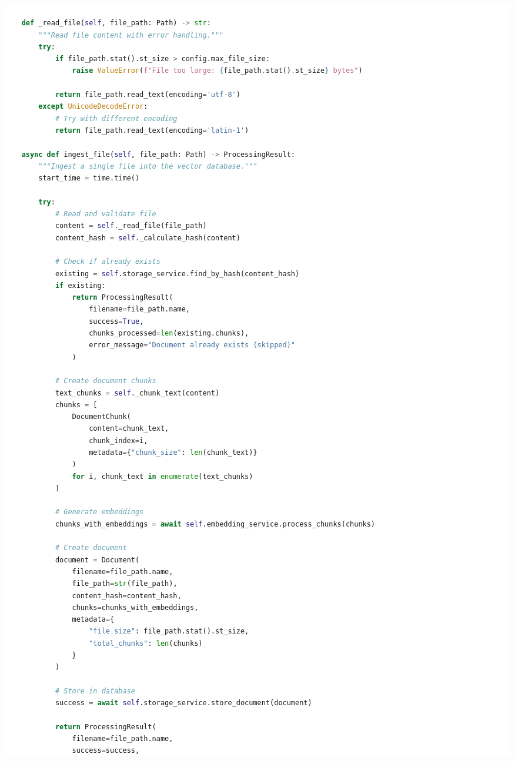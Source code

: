 ```python
    
    def _read_file(self, file_path: Path) -> str:
        """Read file content with error handling."""
        try:
            if file_path.stat().st_size > config.max_file_size:
                raise ValueError(f"File too large: {file_path.stat().st_size} bytes")
            
            return file_path.read_text(encoding='utf-8')
        except UnicodeDecodeError:
            # Try with different encoding
            return file_path.read_text(encoding='latin-1')
    
    async def ingest_file(self, file_path: Path) -> ProcessingResult:
        """Ingest a single file into the vector database."""
        start_time = time.time()
        
        try:
            # Read and validate file
            content = self._read_file(file_path)
            content_hash = self._calculate_hash(content)
            
            # Check if already exists
            existing = self.storage_service.find_by_hash(content_hash)
            if existing:
                return ProcessingResult(
                    filename=file_path.name,
                    success=True,
                    chunks_processed=len(existing.chunks),
                    error_message="Document already exists (skipped)"
                )
            
            # Create document chunks
            text_chunks = self._chunk_text(content)
            chunks = [
                DocumentChunk(
                    content=chunk_text,
                    chunk_index=i,
                    metadata={"chunk_size": len(chunk_text)}
                )
                for i, chunk_text in enumerate(text_chunks)
            ]
            
            # Generate embeddings
            chunks_with_embeddings = await self.embedding_service.process_chunks(chunks)
            
            # Create document
            document = Document(
                filename=file_path.name,
                file_path=str(file_path),
                content_hash=content_hash,
                chunks=chunks_with_embeddings,
                metadata={
                    "file_size": file_path.stat().st_size,
                    "total_chunks": len(chunks)
                }
            )
            
            # Store in database
            success = await self.storage_service.store_document(document)
            
            return ProcessingResult(
                filename=file_path.name,
                success=success,
```
